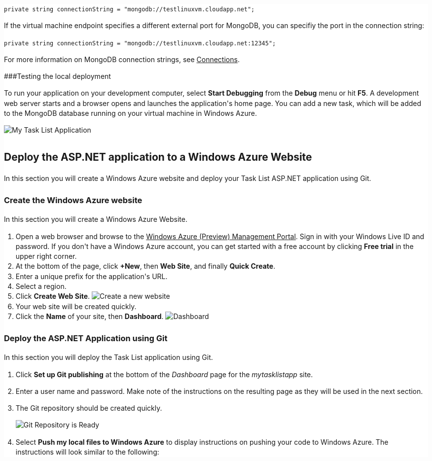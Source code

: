 	private string connectionString = "mongodb://testlinuxvm.cloudapp.net";

If the virtual machine endpoint specifies a different external port for MongoDB, you can specifiy the port in the connection string:

 	private string connectionString = "mongodb://testlinuxvm.cloudapp.net:12345";

For more information on MongoDB connection strings, see [Connections][MongoConnectionStrings].

###Testing the local deployment

To run your application on your development computer, select **Start Debugging** from the **Debug** menu or hit **F5**. A development web server starts and a browser opens and launches the application's home page.  You can add a new task, which will be added to the MongoDB database running on your virtual machine in Windows Azure.

![My Task List Application][Image4]

## Deploy the ASP.NET application to a Windows Azure Website

In this section you will create a Windows Azure website and deploy your Task List ASP.NET application using Git.

### Create the Windows Azure website
In this section you will create a Windows Azure Website.

1. Open a web browser and browse to the [Windows Azure (Preview) Management Portal][AzurePreviewPortal]. Sign in with your Windows Live ID and password. If you don't have a Windows Azure account, you can get started with a free account by clicking **Free trial** in the upper right corner. 
2. At the bottom of the page, click **+New**, then **Web Site**, and finally **Quick Create**.
3. Enter a unique prefix for the application's URL.
4. Select a region.
5. Click **Create Web Site**.
![Create a new website][Image7]
6. Your web site will be created quickly.
7. Click the **Name** of your site, then **Dashboard**.
![Dashboard][Image8]

### Deploy the ASP.NET Application using Git
In this section you will deploy the Task List application using Git.

1. Click **Set up Git publishing** at the bottom of the *Dashboard* page for the *mytasklistapp* site. 
2. Enter a user name and password. Make note of the instructions on the resulting page as they will be used in the next section.
3. The Git repository should be created quickly.

	![Git Repository is Ready][Image9]
4. Select **Push my local files to Windows Azure** to display instructions on pushing your code to Windows Azure. The instructions will look similar to the following:


[AzurePreviewPortal]: http://manage.windowsazure.com
[WindowsAzure]: http://www.windowsazure.com
[ASP.NET]: http://www.asp.net
[MVC3]: http://www.asp.net/mvc
[MVCPrereqs]: http://www.microsoft.com/web/gallery/install.aspx?appsxml=&appid=MVC3
[VsPreReqs]: http://www.microsoft.com/web/gallery/install.aspx?appsxml=&appid=VS2010SP1Pack
[VsWebExpressPreReqs]: http://www.microsoft.com/web/gallery/install.aspx?appid=VWD2010SP1Pack
[MongoConnectionStrings]: http://www.mongodb.org/display/DOCS/Connections
[WebPlatformInstaller]: http://www.microsoft.com/web/gallery/install.aspx?appid=VWD2010SP1Pack
[MongoC#LangCenter]: http://www.mongodb.org/display/DOCS/CSharp+Language+Center
[MongoDB]: http://www.mongodb.org
[MongoCSharpDriverDownload]: http://github.com/mongodb/mongo-csharp-driver/downloads
[InstallMongoWinVM]: ../../../Shared/Tutorials/InstallMongoDbOnWin2k8VM
[InstallMongoOnCentOSLinuxVM]: ../../../Shared/Tutorials/InstallMongoOnCentOSLinuxVM
[Image0]: ../../../DevCenter/dotNET/Media/TaskListAppFull.png
[Image00]: ../../../DevCenter/dotNET/Media/NewProject.png
[Image1]: ../../../DevCenter/dotNET/Media/NewProject2.png
[Image2]: ../../../DevCenter/dotNET/Media/AddReference.png
[Image2.1]: ../../../DevCenter/dotNET/Media/MongoDbBsonCopyLocal.png
[Image2.2]: ../../../DevCenter/dotNET/Media/MongoDbDriverCopyLocal.png
[Image3]: ../../../DevCenter/dotNET/Media/SolnExplorer.png
[Image4]: ../../../DevCenter/dotNET/Media/TaskListAppBlank.png
[Image7]: ../../../DevCenter/dotNET/Media/NewWebSite.png
[Image8]: ../../../DevCenter/dotNET/Media/Dashboard.png
[Image9]: ../../../DevCenter/dotNET/Media/RepoReady.png
[Image10]: ../../../DevCenter/dotNET/Media/GitInstructions.png
[Image11]: ../../../DevCenter/dotNET/Media/GitDeploymentComplete.png